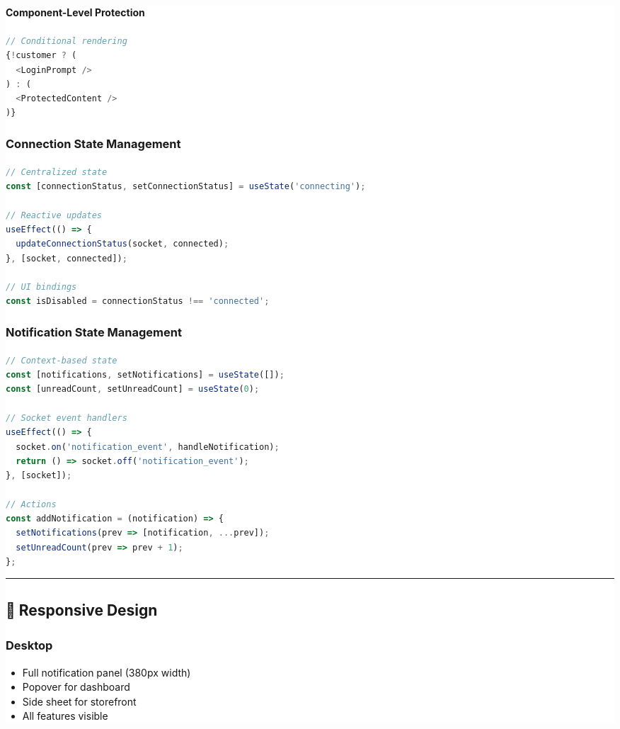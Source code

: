 #### **Component-Level Protection**
```javascript
// Conditional rendering
{!customer ? (
  <LoginPrompt />
) : (
  <ProtectedContent />
)}
```

### Connection State Management

```javascript
// Centralized state
const [connectionStatus, setConnectionStatus] = useState('connecting');

// Reactive updates
useEffect(() => {
  updateConnectionStatus(socket, connected);
}, [socket, connected]);

// UI bindings
const isDisabled = connectionStatus !== 'connected';
```

### Notification State Management

```javascript
// Context-based state
const [notifications, setNotifications] = useState([]);
const [unreadCount, setUnreadCount] = useState(0);

// Socket event handlers
useEffect(() => {
  socket.on('notification_event', handleNotification);
  return () => socket.off('notification_event');
}, [socket]);

// Actions
const addNotification = (notification) => {
  setNotifications(prev => [notification, ...prev]);
  setUnreadCount(prev => prev + 1);
};
```

---

## 📱 Responsive Design

### Desktop
- Full notification panel (380px width)
- Popover for dashboard
- Side sheet for storefront
- All features visible
